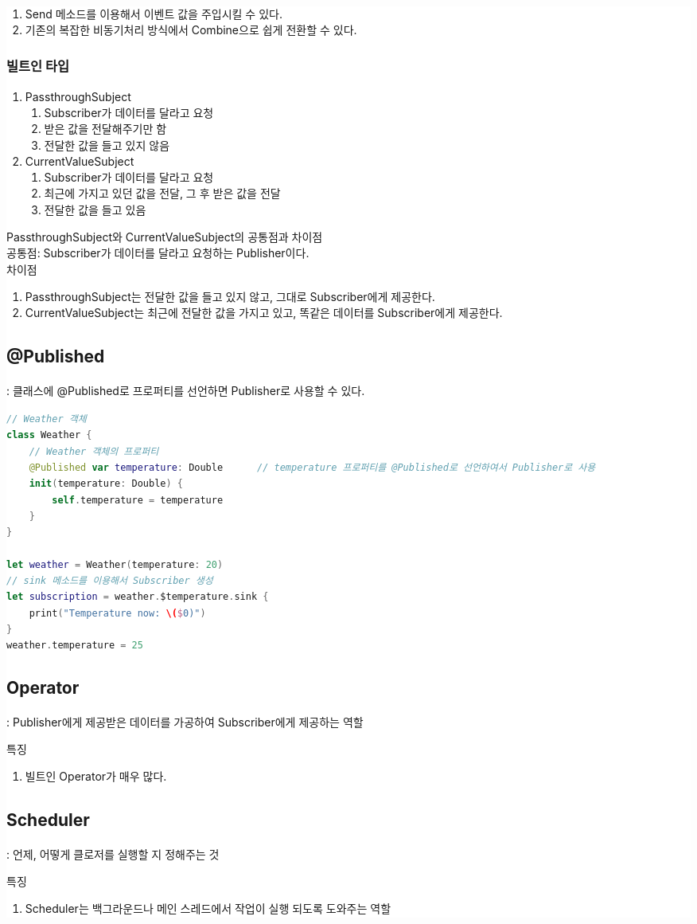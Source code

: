 1. Send 메소드를 이용해서 이벤트 값을 주입시킬 수 있다.     
2. 기존의 복잡한 비동기처리 방식에서 Combine으로 쉽게 전환할 수 있다.      
     
### 빌트인 타입
1. PassthroughSubject      
    1) Subscriber가 데이터를 달라고 요청      
    2) 받은 값을 전달해주기만 함
    3) 전달한 값을 들고 있지 않음      
2. CurrentValueSubject      
    1) Subscriber가 데이터를 달라고 요청      
    2) 최근에 가지고 있던 값을 전달, 그 후 받은 값을 전달      
    3) 전달한 값을 들고 있음      
     
PassthroughSubject와 CurrentValueSubject의 공통점과 차이점      
공통점: Subscriber가 데이터를 달라고 요청하는 Publisher이다.     
차이점      
1. PassthroughSubject는 전달한 값을 들고 있지 않고, 그대로 Subscriber에게 제공한다.       
2. CurrentValueSubject는 최근에 전달한 값을 가지고 있고, 똑같은 데이터를 Subscriber에게 제공한다.       
     
## @Published 
: 클래스에 @Published로 프로퍼티를 선언하면 Publisher로 사용할 수 있다.      
     
```swift
// Weather 객체
class Weather {
    // Weather 객체의 프로퍼티
    @Published var temperature: Double      // temperature 프로퍼티를 @Published로 선언하여서 Publisher로 사용
    init(temperature: Double) {             
        self.temperature = temperature
    }
}

let weather = Weather(temperature: 20)     
// sink 메소드를 이용해서 Subscriber 생성
let subscription = weather.$temperature.sink {
    print("Temperature now: \($0)")
}
weather.temperature = 25

```

## Operator
: Publisher에게 제공받은 데이터를 가공하여 Subscriber에게 제공하는 역할      
     
특징    
1. 빌트인 Operator가 매우 많다.     
     
## Scheduler
: 언제, 어떻게 클로저를 실행할 지 정해주는 것     
     
특징     
1. Scheduler는 백그라운드나 메인 스레드에서 작업이 실행 되도록 도와주는 역할      
